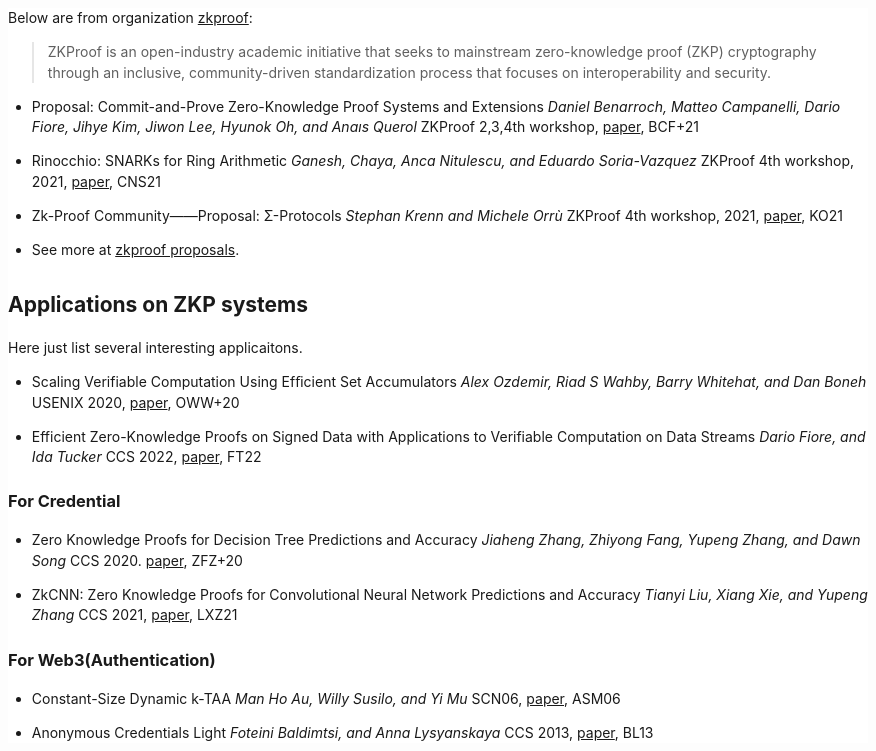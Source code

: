 Below are from organization [zkproof](https://zkproof.org/):

> ZKProof is an open-industry academic initiative that seeks to mainstream zero-knowledge proof (ZKP) cryptography through an inclusive, community-driven standardization process that focuses on interoperability and security.

- Proposal: Commit-and-Prove Zero-Knowledge Proof Systems and Extensions
  *Daniel Benarroch, Matteo Campanelli, Dario Fiore, Jihye Kim, Jiwon Lee, Hyunok Oh, and Anaıs Querol*
  ZKProof 2,3,4th workshop, [paper](https://docs.zkproof.org/pages/standards/accepted-workshop4/proposal-commit.pdf), BCF+21

- Rinocchio: SNARKs for Ring Arithmetic
  *Ganesh, Chaya, Anca Nitulescu, and Eduardo Soria-Vazquez*
  ZKProof 4th workshop, 2021, [paper](https://docs.zkproof.org/pages/standards/accepted-workshop4/proposal-rinocchio.pdf), CNS21

- Zk-Proof Community——Proposal: Σ-Protocols
  *Stephan Krenn and Michele Orrù*
  ZKProof 4th workshop, 2021, [paper](https://docs.zkproof.org/pages/standards/accepted-workshop4/proposal-sigma.pdf), KO21

- See more at [zkproof proposals](https://docs.zkproof.org/standards/proposals).


## Applications on ZKP systems

Here just list several interesting applicaitons.

- Scaling Verifiable Computation Using Efﬁcient Set Accumulators
  *Alex Ozdemir, Riad S Wahby, Barry Whitehat, and Dan Boneh*
  USENIX 2020, [paper](https://www.usenix.org/conference/usenixsecurity20/presentation/ozdemir), OWW+20

- Efficient Zero-Knowledge Proofs on Signed Data with Applications to Verifiable Computation on Data Streams
  *Dario Fiore, and Ida Tucker*
  CCS 2022, [paper](https://eprint.iacr.org/2022/1393.pdf), FT22

### For Credential

- Zero Knowledge Proofs for Decision Tree Predictions and Accuracy
  *Jiaheng Zhang, Zhiyong Fang, Yupeng Zhang, and Dawn Song*
  CCS 2020. [paper](https://dl.acm.org/doi/10.1145/3372297.3417278), ZFZ+20

- ZkCNN: Zero Knowledge Proofs for Convolutional Neural Network Predictions and Accuracy
  *Tianyi Liu, Xiang Xie, and Yupeng Zhang*
  CCS 2021, [paper](https://eprint.iacr.org/2021/673), LXZ21

### For Web3(Authentication)

- Constant-Size Dynamic k-TAA
  *Man Ho Au, Willy Susilo, and Yi Mu*
  SCN06, [paper](https://eprint.iacr.org/2008/136), ASM06

- Anonymous Credentials Light
  *Foteini Baldimtsi, and Anna Lysyanskaya*
  CCS 2013, [paper](https://eprint.iacr.org/2012/298), BL13
